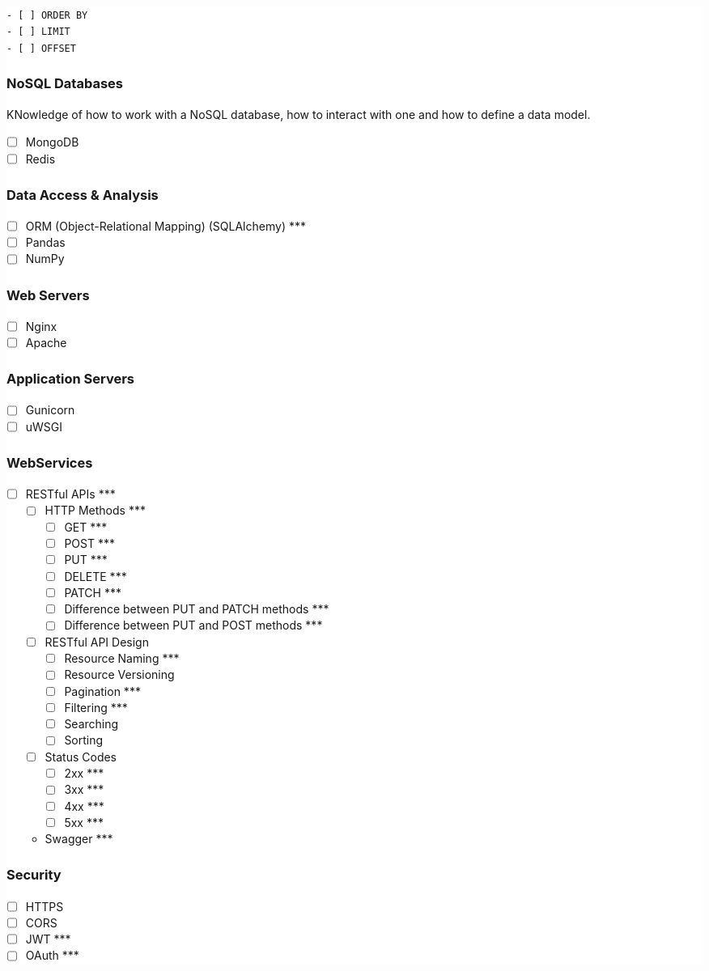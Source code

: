     - [ ] ORDER BY
    - [ ] LIMIT
    - [ ] OFFSET

### NoSQL Databases
KNowledge of how to work with a NoSQL database, how to interact with one and how to define a data model.

- [ ] MongoDB
- [ ] Redis

### Data Access & Analysis
- [ ] ORM (Object-Relational Mapping) (SQLAlchemy) ***
- [ ] Pandas
- [ ] NumPy

### Web Servers 
- [ ] Nginx
- [ ] Apache

### Application Servers
- [ ] Gunicorn
- [ ] uWSGI

### WebServices
- [ ] RESTful APIs ***
    - [ ] HTTP Methods ***
        - [ ] GET ***
        - [ ] POST ***
        - [ ] PUT ***
        - [ ] DELETE ***
        - [ ] PATCH ***
        - [ ] Difference between PUT and PATCH methods ***
        - [ ] Difference between PUT and POST methods ***
    - [ ] RESTful API Design
        - [ ] Resource Naming ***
        - [ ] Resource Versioning
        - [ ] Pagination ***
        - [ ] Filtering ***
        - [ ] Searching
        - [ ] Sorting
    - [ ] Status Codes
        - [ ] 2xx ***
        - [ ] 3xx ***
        - [ ] 4xx ***
        - [ ] 5xx ***
    - Swagger ***

### Security
- [ ] HTTPS
- [ ] CORS
- [ ] JWT ***
- [ ] OAuth ***
